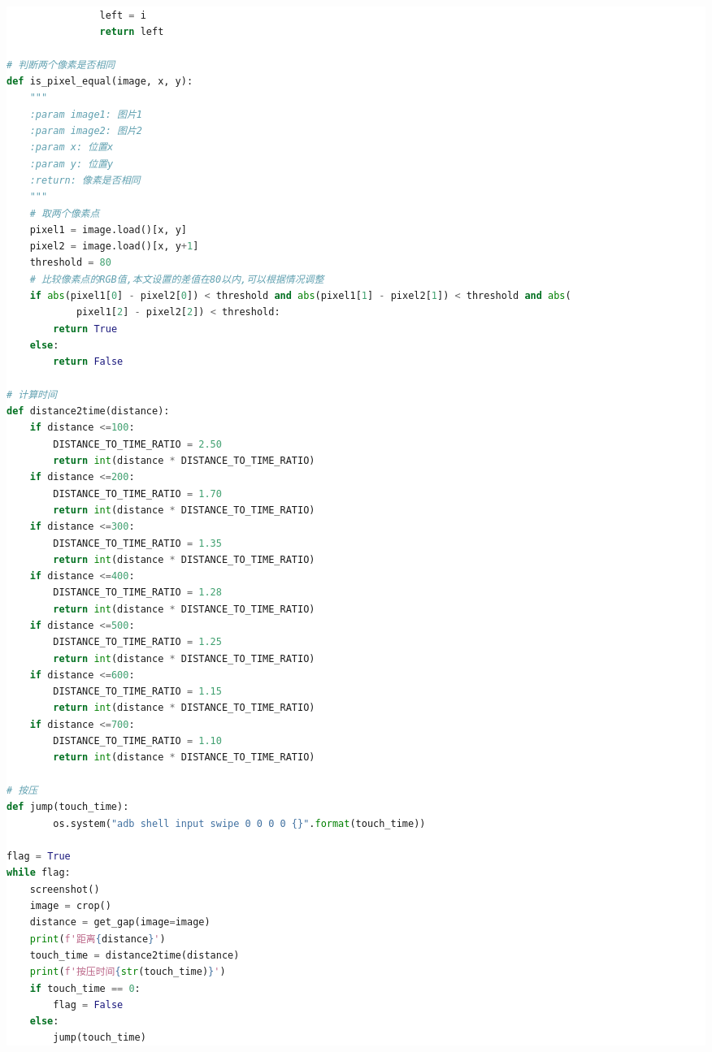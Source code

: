 ```python
                left = i
                return left

# 判断两个像素是否相同
def is_pixel_equal(image, x, y):
    """
    :param image1: 图⽚1
    :param image2: 图⽚2
    :param x: 位置x
    :param y: 位置y
    :return: 像素是否相同
    """
    # 取两个像素点
    pixel1 = image.load()[x, y]
    pixel2 = image.load()[x, y+1]
    threshold = 80
    # ⽐较像素点的RGB值,本⽂设置的差值在80以内,可以根据情况调整
    if abs(pixel1[0] - pixel2[0]) < threshold and abs(pixel1[1] - pixel2[1]) < threshold and abs(
            pixel1[2] - pixel2[2]) < threshold:
        return True
    else:
        return False

# 计算时间
def distance2time(distance):
    if distance <=100:
        DISTANCE_TO_TIME_RATIO = 2.50
        return int(distance * DISTANCE_TO_TIME_RATIO)
    if distance <=200:
        DISTANCE_TO_TIME_RATIO = 1.70
        return int(distance * DISTANCE_TO_TIME_RATIO)
    if distance <=300:
        DISTANCE_TO_TIME_RATIO = 1.35
        return int(distance * DISTANCE_TO_TIME_RATIO)
    if distance <=400:
        DISTANCE_TO_TIME_RATIO = 1.28
        return int(distance * DISTANCE_TO_TIME_RATIO)
    if distance <=500:
        DISTANCE_TO_TIME_RATIO = 1.25
        return int(distance * DISTANCE_TO_TIME_RATIO)
    if distance <=600:
        DISTANCE_TO_TIME_RATIO = 1.15
        return int(distance * DISTANCE_TO_TIME_RATIO)
    if distance <=700:
        DISTANCE_TO_TIME_RATIO = 1.10
        return int(distance * DISTANCE_TO_TIME_RATIO)
    
# 按压
def jump(touch_time):
        os.system("adb shell input swipe 0 0 0 0 {}".format(touch_time))

flag = True
while flag:
    screenshot()
    image = crop()
    distance = get_gap(image=image)
    print(f'距离{distance}')
    touch_time = distance2time(distance)
    print(f'按压时间{str(touch_time)}')
    if touch_time == 0:
        flag = False
    else:
        jump(touch_time)
```